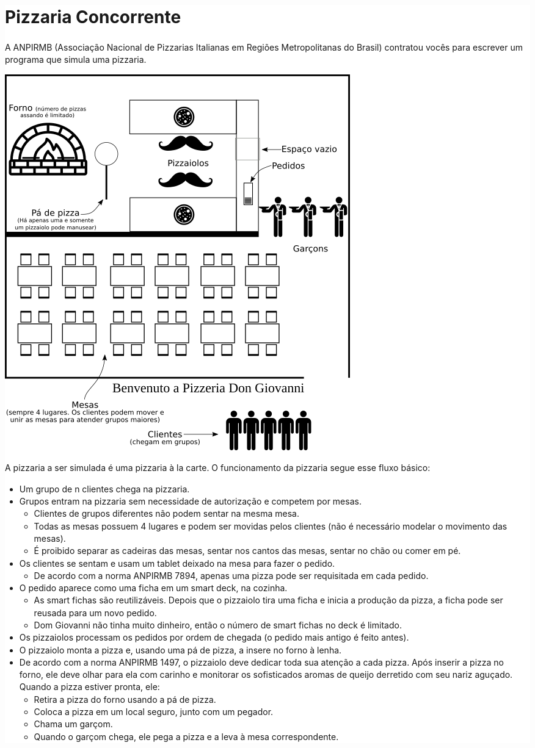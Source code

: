 # Pizzaria Concorrente

 A ANPIRMB (Associação Nacional de Pizzarias Italianas em Regiões Metropolitanas do Brasil) contratou vocês para escrever um programa que simula uma pizzaria.

![](pizzeria.png "Pizzeria")


A pizzaria a ser simulada é uma pizzaria à la carte.
O funcionamento da pizzaria segue esse fluxo básico:

- Um grupo de n clientes chega na pizzaria.
- Grupos entram na pizzaria sem necessidade de autorização e competem por mesas.
  - Clientes de grupos diferentes não podem sentar na mesma mesa.
  - Todas as mesas possuem 4 lugares e podem ser movidas pelos clientes (não é necessário modelar o movimento das mesas).
  - É proibido separar as cadeiras das mesas, sentar nos cantos das mesas, sentar no chão ou comer em pé.
- Os clientes se sentam e usam um tablet deixado na mesa para fazer o pedido.
  - De acordo com a norma ANPIRMB 7894, apenas uma pizza pode ser requisitada em cada pedido.
- O pedido aparece como uma ficha em um smart deck, na cozinha.
  - As smart fichas são reutilizáveis. Depois que o pizzaiolo tira uma ficha e inicia a produção da pizza, a ficha pode ser reusada para um novo pedido.
  - Dom Giovanni não tinha muito dinheiro, então o número de smart fichas no deck é limitado.
- Os pizzaiolos processam os pedidos por ordem de chegada (o pedido mais antigo é feito antes).
- O pizzaiolo monta a pizza e, usando uma pá de pizza, a insere no forno à lenha.
- De acordo com a norma ANPIRMB 1497, o pizzaiolo deve dedicar toda sua atenção a cada pizza. Após inserir a pizza no forno, ele deve olhar para ela com carinho e monitorar os sofisticados aromas de queijo derretido com seu nariz aguçado. Quando a pizza estiver pronta, ele:
  - Retira a pizza do forno usando a pá de pizza.
  - Coloca a pizza em um local seguro, junto com um pegador.
  - Chama um garçom.
  - Quando o garçom chega, ele pega a pizza e a leva à mesa correspondente.